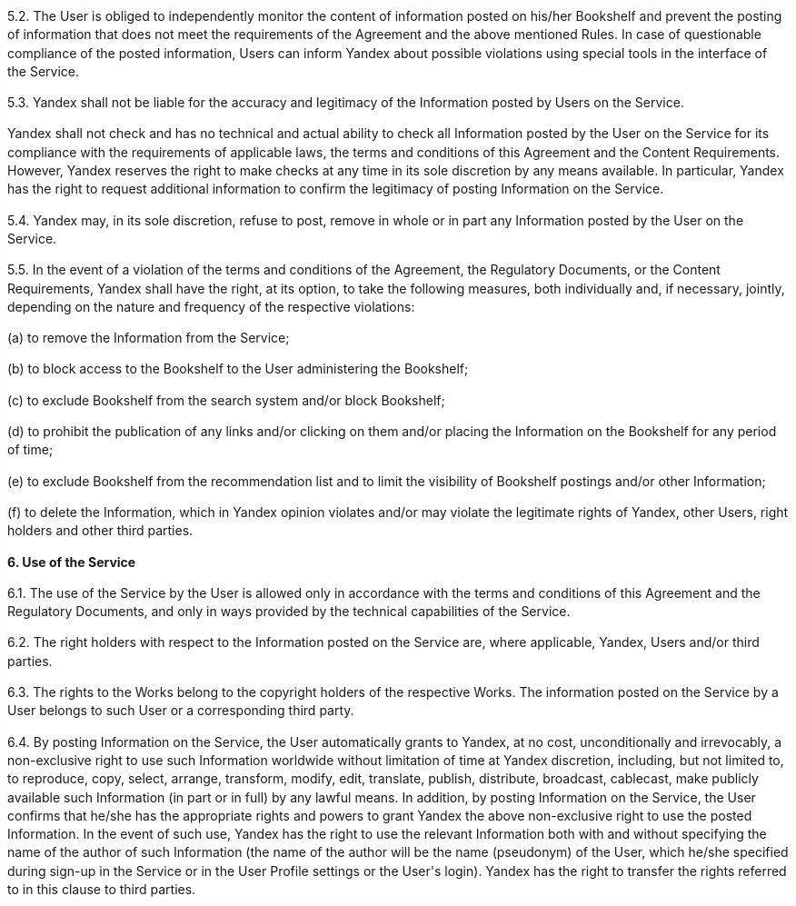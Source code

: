 5\.2\. The User is obliged to independently monitor the content of information posted on his/her Bookshelf and prevent the posting of information that does not meet the requirements of the Agreement and the above mentioned Rules. In case of questionable compliance of the posted information, Users can inform Yandex about possible violations using special tools in the interface of the Service.

 5\.3\. Yandex shall not be liable for the accuracy and legitimacy of the Information posted by Users on the Service.

 Yandex shall not check and has no technical and actual ability to check all Information posted by the User on the Service for its compliance with the requirements of applicable laws, the terms and conditions of this Agreement and the Content Requirements. However, Yandex reserves the right to make checks at any time in its sole discretion by any means available. In particular, Yandex has the right to request additional information to confirm the legitimacy of posting Information on the Service.

 5\.4\. Yandex may, in its sole discretion, refuse to post, remove in whole or in part any Information posted by the User on the Service.

 5\.5\. In the event of a violation of the terms and conditions of the Agreement, the Regulatory Documents, or the Content Requirements, Yandex shall have the right, at its option, to take the following measures, both individually and, if necessary, jointly, depending on the nature and frequency of the respective violations:

 (a) to remove the Information from the Service;

 (b) to block access to the Bookshelf to the User administering the Bookshelf;

 (c) to exclude Bookshelf from the search system and/or block Bookshelf;

 (d) to prohibit the publication of any links and/or clicking on them and/or placing the Information on the Bookshelf for any period of time;

 (e) to exclude Bookshelf from the recommendation list and to limit the visibility of Bookshelf postings and/or other Information;

 (f) to delete the Information, which in Yandex opinion violates and/or may violate the legitimate rights of Yandex, other Users, right holders and other third parties.

 **6\. Use of the Service**

 6\.1\. The use of the Service by the User is allowed only in accordance with the terms and conditions of this Agreement and the Regulatory Documents, and only in ways provided by the technical capabilities of the Service.

 6\.2\. The right holders with respect to the Information posted on the Service are, where applicable, Yandex, Users and/or third parties.

 6\.3\. The rights to the Works belong to the copyright holders of the respective Works. The information posted on the Service by a User belongs to such User or a corresponding third party.

 6\.4\. By posting Information on the Service, the User automatically grants to Yandex, at no cost, unconditionally and irrevocably, a non\-exclusive right to use such Information worldwide without limitation of time at Yandex discretion, including, but not limited to, to reproduce, copy, select, arrange, transform, modify, edit, translate, publish, distribute, broadcast, cablecast, make publicly available such Information (in part or in full) by any lawful means. In addition, by posting Information on the Service, the User confirms that he/she has the appropriate rights and powers to grant Yandex the above non\-exclusive right to use the posted Information. In the event of such use, Yandex has the right to use the relevant Information both with and without specifying the name of the author of such Information (the name of the author will be the name (pseudonym) of the User, which he/she specified during sign\-up in the Service or in the User Profile settings or the User's login). Yandex has the right to transfer the rights referred to in this clause to third parties.
